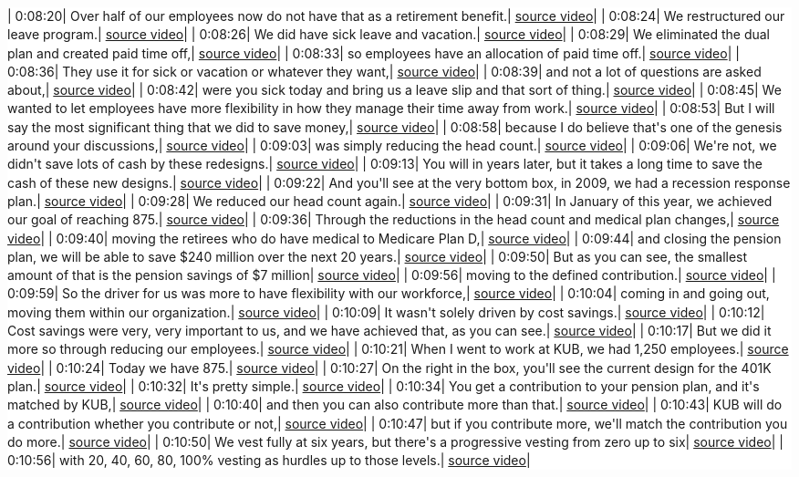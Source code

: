 | 0:08:20| Over half of our employees now do not have that as a retirement benefit.| [source video](https://archive.org/details/citycouncilwsr3877120419?start=500)|
| 0:08:24| We restructured our leave program.| [source video](https://archive.org/details/citycouncilwsr3877120419?start=504)|
| 0:08:26| We did have sick leave and vacation.| [source video](https://archive.org/details/citycouncilwsr3877120419?start=506)|
| 0:08:29| We eliminated the dual plan and created paid time off,| [source video](https://archive.org/details/citycouncilwsr3877120419?start=509)|
| 0:08:33| so employees have an allocation of paid time off.| [source video](https://archive.org/details/citycouncilwsr3877120419?start=513)|
| 0:08:36| They use it for sick or vacation or whatever they want,| [source video](https://archive.org/details/citycouncilwsr3877120419?start=516)|
| 0:08:39| and not a lot of questions are asked about,| [source video](https://archive.org/details/citycouncilwsr3877120419?start=519)|
| 0:08:42| were you sick today and bring us a leave slip and that sort of thing.| [source video](https://archive.org/details/citycouncilwsr3877120419?start=522)|
| 0:08:45| We wanted to let employees have more flexibility in how they manage their time away from work.| [source video](https://archive.org/details/citycouncilwsr3877120419?start=525)|
| 0:08:53| But I will say the most significant thing that we did to save money,| [source video](https://archive.org/details/citycouncilwsr3877120419?start=533)|
| 0:08:58| because I do believe that's one of the genesis around your discussions,| [source video](https://archive.org/details/citycouncilwsr3877120419?start=538)|
| 0:09:03| was simply reducing the head count.| [source video](https://archive.org/details/citycouncilwsr3877120419?start=543)|
| 0:09:06| We're not, we didn't save lots of cash by these redesigns.| [source video](https://archive.org/details/citycouncilwsr3877120419?start=546)|
| 0:09:13| You will in years later, but it takes a long time to save the cash of these new designs.| [source video](https://archive.org/details/citycouncilwsr3877120419?start=553)|
| 0:09:22| And you'll see at the very bottom box, in 2009, we had a recession response plan.| [source video](https://archive.org/details/citycouncilwsr3877120419?start=562)|
| 0:09:28| We reduced our head count again.| [source video](https://archive.org/details/citycouncilwsr3877120419?start=568)|
| 0:09:31| In January of this year, we achieved our goal of reaching 875.| [source video](https://archive.org/details/citycouncilwsr3877120419?start=571)|
| 0:09:36| Through the reductions in the head count and medical plan changes,| [source video](https://archive.org/details/citycouncilwsr3877120419?start=576)|
| 0:09:40| moving the retirees who do have medical to Medicare Plan D,| [source video](https://archive.org/details/citycouncilwsr3877120419?start=580)|
| 0:09:44| and closing the pension plan, we will be able to save $240 million over the next 20 years.| [source video](https://archive.org/details/citycouncilwsr3877120419?start=584)|
| 0:09:50| But as you can see, the smallest amount of that is the pension savings of $7 million| [source video](https://archive.org/details/citycouncilwsr3877120419?start=590)|
| 0:09:56| moving to the defined contribution.| [source video](https://archive.org/details/citycouncilwsr3877120419?start=596)|
| 0:09:59| So the driver for us was more to have flexibility with our workforce,| [source video](https://archive.org/details/citycouncilwsr3877120419?start=599)|
| 0:10:04| coming in and going out, moving them within our organization.| [source video](https://archive.org/details/citycouncilwsr3877120419?start=604)|
| 0:10:09| It wasn't solely driven by cost savings.| [source video](https://archive.org/details/citycouncilwsr3877120419?start=609)|
| 0:10:12| Cost savings were very, very important to us, and we have achieved that, as you can see.| [source video](https://archive.org/details/citycouncilwsr3877120419?start=612)|
| 0:10:17| But we did it more so through reducing our employees.| [source video](https://archive.org/details/citycouncilwsr3877120419?start=617)|
| 0:10:21| When I went to work at KUB, we had 1,250 employees.| [source video](https://archive.org/details/citycouncilwsr3877120419?start=621)|
| 0:10:24| Today we have 875.| [source video](https://archive.org/details/citycouncilwsr3877120419?start=624)|
| 0:10:27| On the right in the box, you'll see the current design for the 401K plan.| [source video](https://archive.org/details/citycouncilwsr3877120419?start=627)|
| 0:10:32| It's pretty simple.| [source video](https://archive.org/details/citycouncilwsr3877120419?start=632)|
| 0:10:34| You get a contribution to your pension plan, and it's matched by KUB,| [source video](https://archive.org/details/citycouncilwsr3877120419?start=634)|
| 0:10:40| and then you can also contribute more than that.| [source video](https://archive.org/details/citycouncilwsr3877120419?start=640)|
| 0:10:43| KUB will do a contribution whether you contribute or not,| [source video](https://archive.org/details/citycouncilwsr3877120419?start=643)|
| 0:10:47| but if you contribute more, we'll match the contribution you do more.| [source video](https://archive.org/details/citycouncilwsr3877120419?start=647)|
| 0:10:50| We vest fully at six years, but there's a progressive vesting from zero up to six| [source video](https://archive.org/details/citycouncilwsr3877120419?start=650)|
| 0:10:56| with 20, 40, 60, 80, 100% vesting as hurdles up to those levels.| [source video](https://archive.org/details/citycouncilwsr3877120419?start=656)|